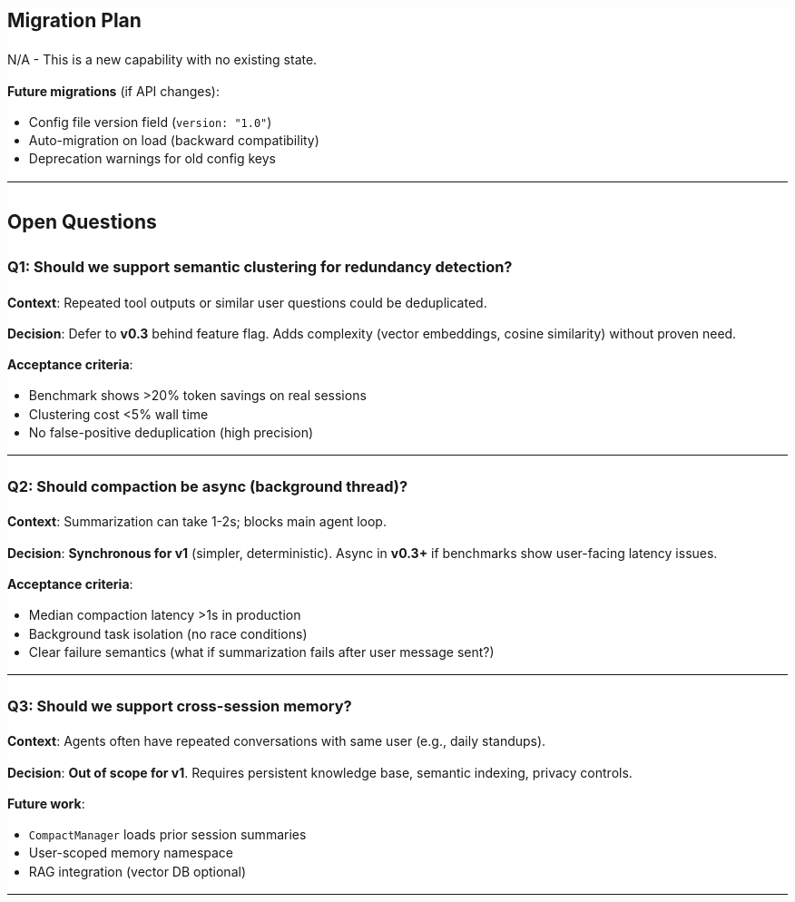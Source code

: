 
## Migration Plan

N/A - This is a new capability with no existing state.

**Future migrations** (if API changes):
- Config file version field (`version: "1.0"`)
- Auto-migration on load (backward compatibility)
- Deprecation warnings for old config keys

---

## Open Questions

### Q1: Should we support semantic clustering for redundancy detection?
**Context**: Repeated tool outputs or similar user questions could be deduplicated.

**Decision**: Defer to **v0.3** behind feature flag. Adds complexity (vector embeddings, cosine similarity) without proven need.

**Acceptance criteria**:
- Benchmark shows >20% token savings on real sessions
- Clustering cost <5% wall time
- No false-positive deduplication (high precision)

---

### Q2: Should compaction be async (background thread)?
**Context**: Summarization can take 1-2s; blocks main agent loop.

**Decision**: **Synchronous for v1** (simpler, deterministic). Async in **v0.3+** if benchmarks show user-facing latency issues.

**Acceptance criteria**:
- Median compaction latency >1s in production
- Background task isolation (no race conditions)
- Clear failure semantics (what if summarization fails after user message sent?)

---

### Q3: Should we support cross-session memory?
**Context**: Agents often have repeated conversations with same user (e.g., daily standups).

**Decision**: **Out of scope for v1**. Requires persistent knowledge base, semantic indexing, privacy controls.

**Future work**:
- `CompactManager` loads prior session summaries
- User-scoped memory namespace
- RAG integration (vector DB optional)

---
